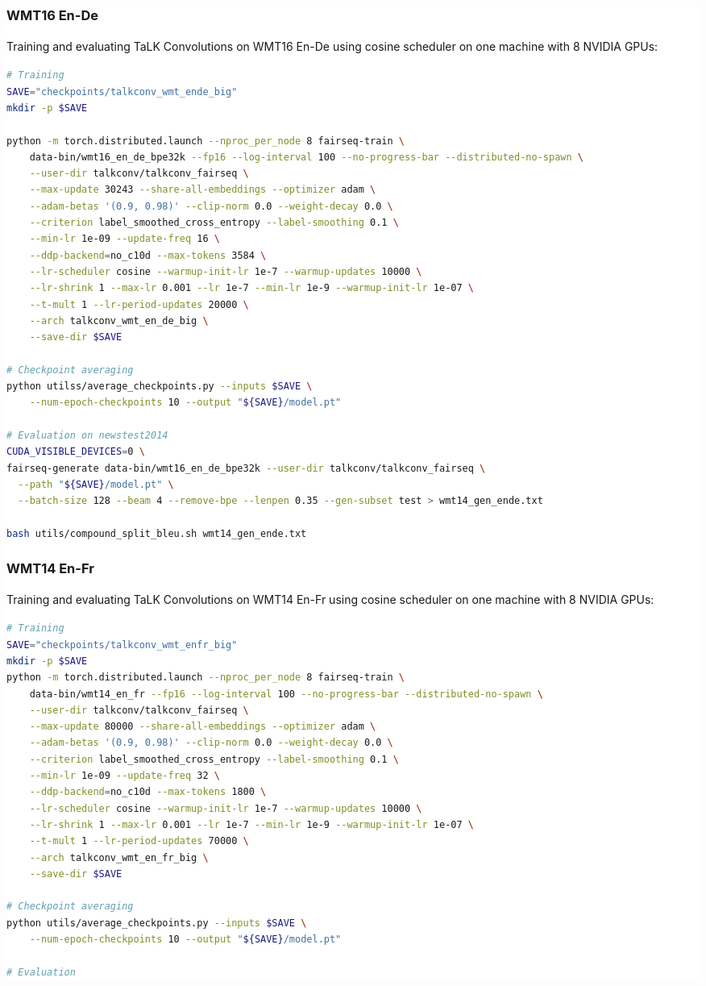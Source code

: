 ### **WMT16 En-De**
Training and evaluating TaLK Convolutions on WMT16 En-De using cosine scheduler on one machine with 8 NVIDIA GPUs:

```sh
# Training
SAVE="checkpoints/talkconv_wmt_ende_big"
mkdir -p $SAVE

python -m torch.distributed.launch --nproc_per_node 8 fairseq-train \
    data-bin/wmt16_en_de_bpe32k --fp16 --log-interval 100 --no-progress-bar --distributed-no-spawn \
    --user-dir talkconv/talkconv_fairseq \
    --max-update 30243 --share-all-embeddings --optimizer adam \
    --adam-betas '(0.9, 0.98)' --clip-norm 0.0 --weight-decay 0.0 \
    --criterion label_smoothed_cross_entropy --label-smoothing 0.1 \
    --min-lr 1e-09 --update-freq 16 \
    --ddp-backend=no_c10d --max-tokens 3584 \
    --lr-scheduler cosine --warmup-init-lr 1e-7 --warmup-updates 10000 \
    --lr-shrink 1 --max-lr 0.001 --lr 1e-7 --min-lr 1e-9 --warmup-init-lr 1e-07 \
    --t-mult 1 --lr-period-updates 20000 \
    --arch talkconv_wmt_en_de_big \
    --save-dir $SAVE

# Checkpoint averaging
python utilss/average_checkpoints.py --inputs $SAVE \
    --num-epoch-checkpoints 10 --output "${SAVE}/model.pt"

# Evaluation on newstest2014
CUDA_VISIBLE_DEVICES=0 \
fairseq-generate data-bin/wmt16_en_de_bpe32k --user-dir talkconv/talkconv_fairseq \
  --path "${SAVE}/model.pt" \
  --batch-size 128 --beam 4 --remove-bpe --lenpen 0.35 --gen-subset test > wmt14_gen_ende.txt 

bash utils/compound_split_bleu.sh wmt14_gen_ende.txt 
```

### **WMT14 En-Fr**
Training and evaluating TaLK Convolutions on WMT14 En-Fr using cosine scheduler on one machine with 8 NVIDIA GPUs:

```sh
# Training
SAVE="checkpoints/talkconv_wmt_enfr_big"
mkdir -p $SAVE
python -m torch.distributed.launch --nproc_per_node 8 fairseq-train \
    data-bin/wmt14_en_fr --fp16 --log-interval 100 --no-progress-bar --distributed-no-spawn \
    --user-dir talkconv/talkconv_fairseq \
    --max-update 80000 --share-all-embeddings --optimizer adam \
    --adam-betas '(0.9, 0.98)' --clip-norm 0.0 --weight-decay 0.0 \
    --criterion label_smoothed_cross_entropy --label-smoothing 0.1 \
    --min-lr 1e-09 --update-freq 32 \
    --ddp-backend=no_c10d --max-tokens 1800 \
    --lr-scheduler cosine --warmup-init-lr 1e-7 --warmup-updates 10000 \
    --lr-shrink 1 --max-lr 0.001 --lr 1e-7 --min-lr 1e-9 --warmup-init-lr 1e-07 \
    --t-mult 1 --lr-period-updates 70000 \
    --arch talkconv_wmt_en_fr_big \
    --save-dir $SAVE

# Checkpoint averaging
python utils/average_checkpoints.py --inputs $SAVE \
    --num-epoch-checkpoints 10 --output "${SAVE}/model.pt"

# Evaluation
```